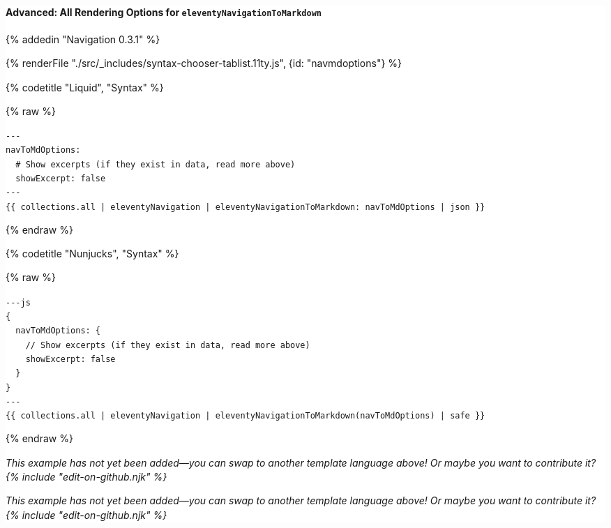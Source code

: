 #### Advanced: All Rendering Options for `eleventyNavigationToMarkdown`

{% addedin "Navigation 0.3.1" %}

<is-land on:visible import="/js/seven-minute-tabs.js">
<seven-minute-tabs persist sync>
  {% renderFile "./src/_includes/syntax-chooser-tablist.11ty.js", {id: "navmdoptions"} %}
  <div id="navmdoptions-liquid" role="tabpanel">

{% codetitle "Liquid", "Syntax" %}

{% raw %}

```liquid
---
navToMdOptions:
  # Show excerpts (if they exist in data, read more above)
  showExcerpt: false
---
{{ collections.all | eleventyNavigation | eleventyNavigationToMarkdown: navToMdOptions | json }}
```

{% endraw %}

  </div>
  <div id="navmdoptions-njk" role="tabpanel">

{% codetitle "Nunjucks", "Syntax" %}

{% raw %}

```jinja2
---js
{
  navToMdOptions: {
    // Show excerpts (if they exist in data, read more above)
    showExcerpt: false
  }
}
---
{{ collections.all | eleventyNavigation | eleventyNavigationToMarkdown(navToMdOptions) | safe }}
```

{% endraw %}

  </div>
  <div id="navmdoptions-js" role="tabpanel">
    <p><em>This example has not yet been added—you can swap to another template language above! Or maybe you want to contribute it? {% include "edit-on-github.njk" %}</em></p>
  </div>
  <div id="navmdoptions-cjs" role="tabpanel">
    <p><em>This example has not yet been added—you can swap to another template language above! Or maybe you want to contribute it? {% include "edit-on-github.njk" %}</em></p>
  </div>
</seven-minute-tabs>
</is-land>
